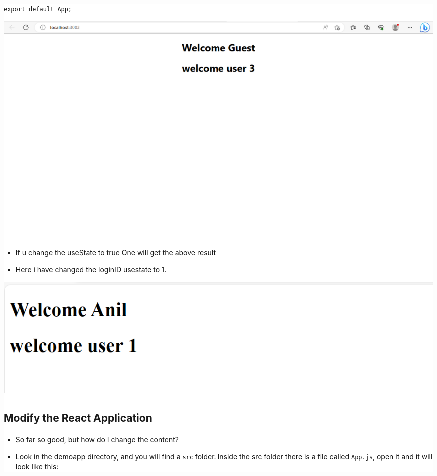 ```markdown
export default App;
```
![image](images/ternary3.png)

* If u change the useState to  true One will get the above result

* Here i have changed the loginID usestate to 1.

![image](images/ternarytrue.png)

## Modify the React Application

* So far so good, but how do I change the content?

* Look in the demoapp directory, and you will find a `src` folder. Inside the src folder there is a file called `App.js`, open it and it will look like this:
